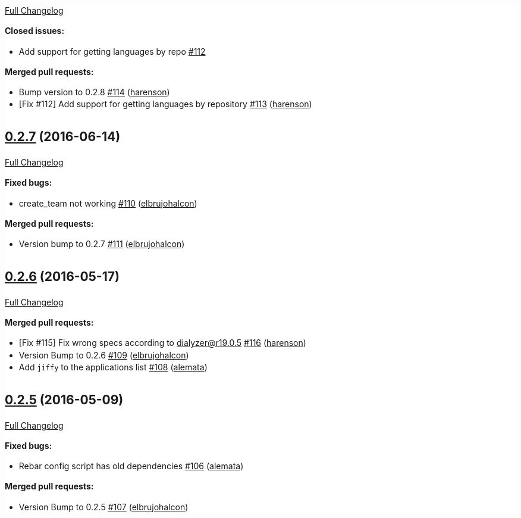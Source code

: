 [Full Changelog](https://github.com/inaka/erlang-github/compare/0.2.7...0.2.8)

**Closed issues:**

- Add support for getting languages by repo [\#112](https://github.com/inaka/erlang-github/issues/112)

**Merged pull requests:**

- Bump version to 0.2.8 [\#114](https://github.com/inaka/erlang-github/pull/114) ([harenson](https://github.com/harenson))
- \[Fix \#112\] Add support for getting languages by repository [\#113](https://github.com/inaka/erlang-github/pull/113) ([harenson](https://github.com/harenson))

## [0.2.7](https://github.com/inaka/erlang-github/tree/0.2.7) (2016-06-14)

[Full Changelog](https://github.com/inaka/erlang-github/compare/0.2.6...0.2.7)

**Fixed bugs:**

- create\_team not working [\#110](https://github.com/inaka/erlang-github/pull/110) ([elbrujohalcon](https://github.com/elbrujohalcon))

**Merged pull requests:**

- Version bump to 0.2.7 [\#111](https://github.com/inaka/erlang-github/pull/111) ([elbrujohalcon](https://github.com/elbrujohalcon))

## [0.2.6](https://github.com/inaka/erlang-github/tree/0.2.6) (2016-05-17)

[Full Changelog](https://github.com/inaka/erlang-github/compare/0.2.5...0.2.6)

**Merged pull requests:**

- \[Fix \#115\] Fix wrong specs according to dialyzer@r19.0.5 [\#116](https://github.com/inaka/erlang-github/pull/116) ([harenson](https://github.com/harenson))
- Version Bump to 0.2.6 [\#109](https://github.com/inaka/erlang-github/pull/109) ([elbrujohalcon](https://github.com/elbrujohalcon))
- Add `jiffy` to the applications list [\#108](https://github.com/inaka/erlang-github/pull/108) ([alemata](https://github.com/alemata))

## [0.2.5](https://github.com/inaka/erlang-github/tree/0.2.5) (2016-05-09)

[Full Changelog](https://github.com/inaka/erlang-github/compare/0.2.4...0.2.5)

**Fixed bugs:**

- Rebar config script has old dependencies [\#106](https://github.com/inaka/erlang-github/pull/106) ([alemata](https://github.com/alemata))

**Merged pull requests:**

- Version Bump to 0.2.5 [\#107](https://github.com/inaka/erlang-github/pull/107) ([elbrujohalcon](https://github.com/elbrujohalcon))
